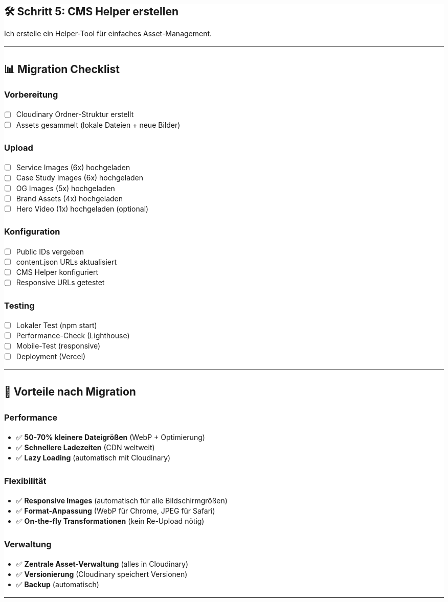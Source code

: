 
## 🛠️ **Schritt 5: CMS Helper erstellen**

Ich erstelle ein Helper-Tool für einfaches Asset-Management.

---

## 📊 **Migration Checklist**

### **Vorbereitung**
- [ ] Cloudinary Ordner-Struktur erstellt
- [ ] Assets gesammelt (lokale Dateien + neue Bilder)

### **Upload**
- [ ] Service Images (6x) hochgeladen
- [ ] Case Study Images (6x) hochgeladen
- [ ] OG Images (5x) hochgeladen
- [ ] Brand Assets (4x) hochgeladen
- [ ] Hero Video (1x) hochgeladen (optional)

### **Konfiguration**
- [ ] Public IDs vergeben
- [ ] content.json URLs aktualisiert
- [ ] CMS Helper konfiguriert
- [ ] Responsive URLs getestet

### **Testing**
- [ ] Lokaler Test (npm start)
- [ ] Performance-Check (Lighthouse)
- [ ] Mobile-Test (responsive)
- [ ] Deployment (Vercel)

---

## 🎯 **Vorteile nach Migration**

### **Performance**
- ✅ **50-70% kleinere Dateigrößen** (WebP + Optimierung)
- ✅ **Schnellere Ladezeiten** (CDN weltweit)
- ✅ **Lazy Loading** (automatisch mit Cloudinary)

### **Flexibilität**
- ✅ **Responsive Images** (automatisch für alle Bildschirmgrößen)
- ✅ **Format-Anpassung** (WebP für Chrome, JPEG für Safari)
- ✅ **On-the-fly Transformationen** (kein Re-Upload nötig)

### **Verwaltung**
- ✅ **Zentrale Asset-Verwaltung** (alles in Cloudinary)
- ✅ **Versionierung** (Cloudinary speichert Versionen)
- ✅ **Backup** (automatisch)

---